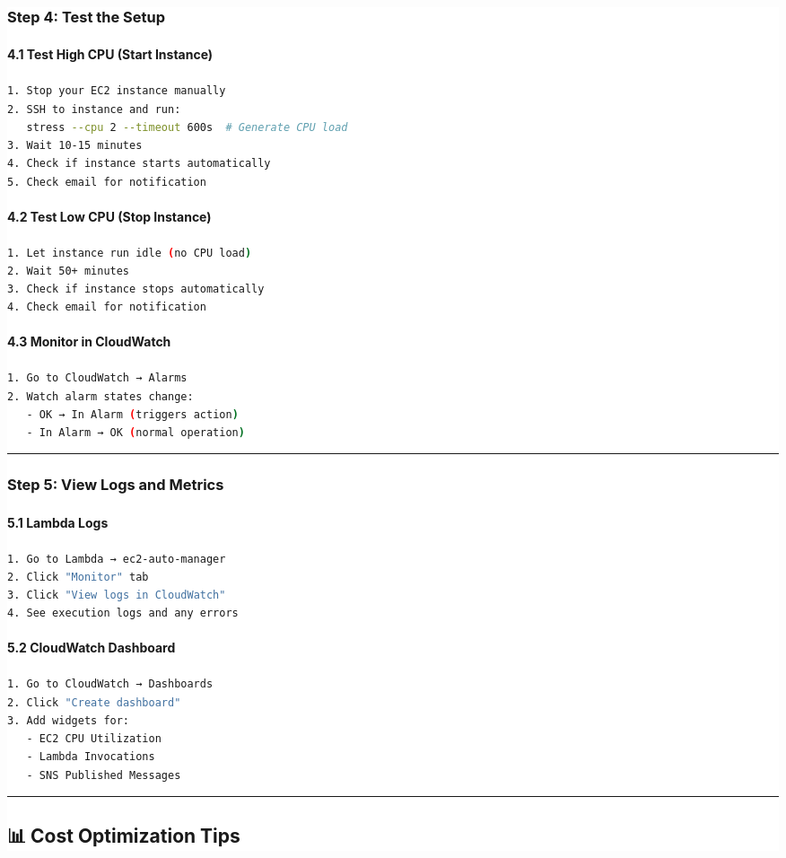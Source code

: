 
### **Step 4: Test the Setup**

#### **4.1 Test High CPU (Start Instance)**
```bash
1. Stop your EC2 instance manually
2. SSH to instance and run:
   stress --cpu 2 --timeout 600s  # Generate CPU load
3. Wait 10-15 minutes
4. Check if instance starts automatically
5. Check email for notification
```

#### **4.2 Test Low CPU (Stop Instance)**
```bash
1. Let instance run idle (no CPU load)
2. Wait 50+ minutes
3. Check if instance stops automatically  
4. Check email for notification
```

#### **4.3 Monitor in CloudWatch**
```bash
1. Go to CloudWatch → Alarms
2. Watch alarm states change:
   - OK → In Alarm (triggers action)
   - In Alarm → OK (normal operation)
```

---

### **Step 5: View Logs and Metrics**

#### **5.1 Lambda Logs**
```bash
1. Go to Lambda → ec2-auto-manager
2. Click "Monitor" tab
3. Click "View logs in CloudWatch"
4. See execution logs and any errors
```

#### **5.2 CloudWatch Dashboard**
```bash
1. Go to CloudWatch → Dashboards
2. Click "Create dashboard"
3. Add widgets for:
   - EC2 CPU Utilization
   - Lambda Invocations  
   - SNS Published Messages
```

---

## 📊 Cost Optimization Tips
